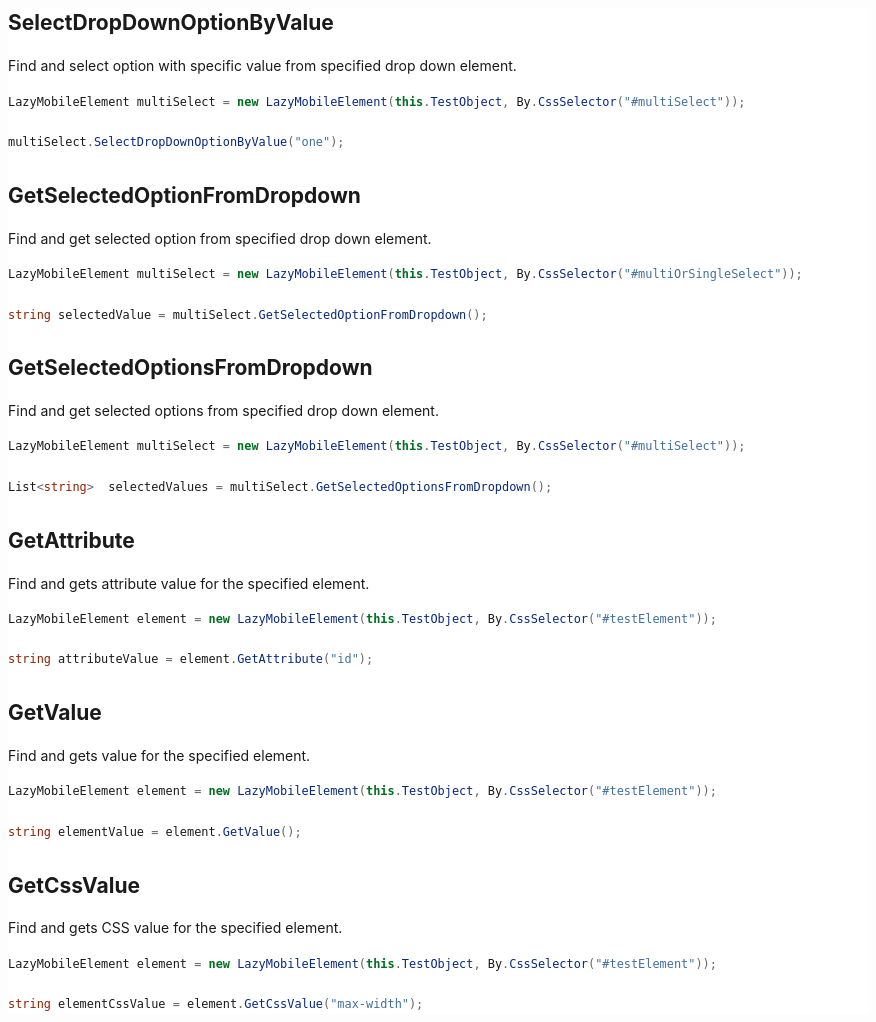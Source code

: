 ## SelectDropDownOptionByValue
Find and select option with specific value from specified drop down element.
```csharp
LazyMobileElement multiSelect = new LazyMobileElement(this.TestObject, By.CssSelector("#multiSelect"));

multiSelect.SelectDropDownOptionByValue("one");
```

## GetSelectedOptionFromDropdown
Find and get selected option from specified drop down element.
```csharp
LazyMobileElement multiSelect = new LazyMobileElement(this.TestObject, By.CssSelector("#multiOrSingleSelect"));

string selectedValue = multiSelect.GetSelectedOptionFromDropdown();
```

## GetSelectedOptionsFromDropdown
Find and get selected options from specified drop down element.
```csharp
LazyMobileElement multiSelect = new LazyMobileElement(this.TestObject, By.CssSelector("#multiSelect"));

List<string>  selectedValues = multiSelect.GetSelectedOptionsFromDropdown();
```

## GetAttribute
Find and gets attribute value for the specified element.
```csharp
LazyMobileElement element = new LazyMobileElement(this.TestObject, By.CssSelector("#testElement"));

string attributeValue = element.GetAttribute("id");
```

## GetValue
Find and gets value for the specified element.
```csharp
LazyMobileElement element = new LazyMobileElement(this.TestObject, By.CssSelector("#testElement"));

string elementValue = element.GetValue();
```

## GetCssValue
Find and gets CSS value for the specified element.
```csharp
LazyMobileElement element = new LazyMobileElement(this.TestObject, By.CssSelector("#testElement"));

string elementCssValue = element.GetCssValue("max-width");
```
